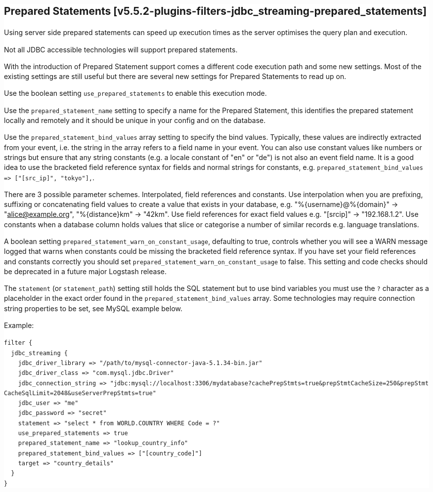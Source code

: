 ## Prepared Statements [v5.5.2-plugins-filters-jdbc_streaming-prepared_statements]

Using server side prepared statements can speed up execution times as the server optimises the query plan and execution.

Not all JDBC accessible technologies will support prepared statements.

With the introduction of Prepared Statement support comes a different code execution path and some new settings. Most of the existing settings are still useful but there are several new settings for Prepared Statements to read up on.

Use the boolean setting `use_prepared_statements` to enable this execution mode.

Use the `prepared_statement_name` setting to specify a name for the Prepared Statement, this identifies the prepared statement locally and remotely and it should be unique in your config and on the database.

Use the `prepared_statement_bind_values` array setting to specify the bind values. Typically, these values are indirectly extracted from your event, i.e. the string in the array refers to a field name in your event. You can also use constant values like numbers or strings but ensure that any string constants (e.g. a locale constant of "en" or "de") is not also an event field name. It is a good idea to use the bracketed field reference syntax for fields and normal strings for constants, e.g. `prepared_statement_bind_values => ["[src_ip]", "tokyo"],`.

There are 3 possible parameter schemes. Interpolated, field references and constants. Use interpolation when you are prefixing, suffixing or concatenating field values to create a value that exists in your database, e.g. "%{username}@%{domain}" → "<alice@example.org>", "%{distance}km" → "42km". Use field references for exact field values e.g. "\[srcip]" → "192.168.1.2". Use constants when a database column holds values that slice or categorise a number of similar records e.g. language translations.

A boolean setting `prepared_statement_warn_on_constant_usage`, defaulting to true, controls whether you will see a WARN message logged that warns when constants could be missing the bracketed field reference syntax. If you have set your field references and constants correctly you should set `prepared_statement_warn_on_constant_usage` to false. This setting and code checks should be deprecated in a future major Logstash release.

The `statement` (or `statement_path`) setting still holds the SQL statement but to use bind variables you must use the `?` character as a placeholder in the exact order found in the `prepared_statement_bind_values` array. Some technologies may require connection string properties to be set, see MySQL example below.

Example:

```
filter {
  jdbc_streaming {
    jdbc_driver_library => "/path/to/mysql-connector-java-5.1.34-bin.jar"
    jdbc_driver_class => "com.mysql.jdbc.Driver"
    jdbc_connection_string => "jdbc:mysql://localhost:3306/mydatabase?cachePrepStmts=true&prepStmtCacheSize=250&prepStmtCacheSqlLimit=2048&useServerPrepStmts=true"
    jdbc_user => "me"
    jdbc_password => "secret"
    statement => "select * from WORLD.COUNTRY WHERE Code = ?"
    use_prepared_statements => true
    prepared_statement_name => "lookup_country_info"
    prepared_statement_bind_values => ["[country_code]"]
    target => "country_details"
  }
}
```
